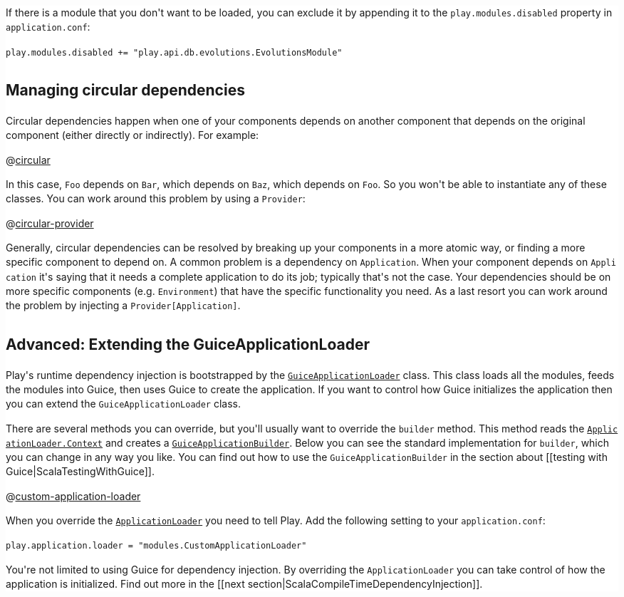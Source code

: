 If there is a module that you don't want to be loaded, you can exclude it by appending it to the `play.modules.disabled` property in `application.conf`:

    play.modules.disabled += "play.api.db.evolutions.EvolutionsModule"

## Managing circular dependencies

Circular dependencies happen when one of your components depends on another component that depends on the original component (either directly or indirectly). For example:

@[circular](code/RuntimeDependencyInjection.scala)

In this case, `Foo` depends on `Bar`, which depends on `Baz`, which depends on `Foo`. So you won't be able to instantiate any of these classes. You can work around this problem by using a `Provider`:

@[circular-provider](code/RuntimeDependencyInjection.scala)

Generally, circular dependencies can be resolved by breaking up your components in a more atomic way, or finding a more specific component to depend on. A common problem is a dependency on `Application`. When your component depends on `Application` it's saying that it needs a complete application to do its job; typically that's not the case. Your dependencies should be on more specific components (e.g. `Environment`) that have the specific functionality you need. As a last resort you can work around the problem by injecting a `Provider[Application]`.

## Advanced: Extending the GuiceApplicationLoader

Play's runtime dependency injection is bootstrapped by the [`GuiceApplicationLoader`](api/scala/play/api/inject/guice/GuiceApplicationLoader.html) class. This class loads all the modules, feeds the modules into Guice, then uses Guice to create the application. If you want to control how Guice initializes the application then you can extend the `GuiceApplicationLoader` class.

There are several methods you can override, but you'll usually want to override the `builder` method. This method reads the [`ApplicationLoader.Context`](api/scala/play/api/ApplicationLoader$$Context.html) and creates a [`GuiceApplicationBuilder`](api/scala/play/api/inject/guice/GuiceApplicationBuilder.html). Below you can see the standard implementation for `builder`, which you can change in any way you like. You can find out how to use the `GuiceApplicationBuilder` in the section about [[testing with Guice|ScalaTestingWithGuice]].

@[custom-application-loader](code/RuntimeDependencyInjection.scala)

When you override the [`ApplicationLoader`](api/scala/play/api/ApplicationLoader.html) you need to tell Play. Add the following setting to your `application.conf`:

    play.application.loader = "modules.CustomApplicationLoader"

You're not limited to using Guice for dependency injection. By overriding the `ApplicationLoader` you can take control of how the application is initialized. Find out more in the [[next section|ScalaCompileTimeDependencyInjection]].
